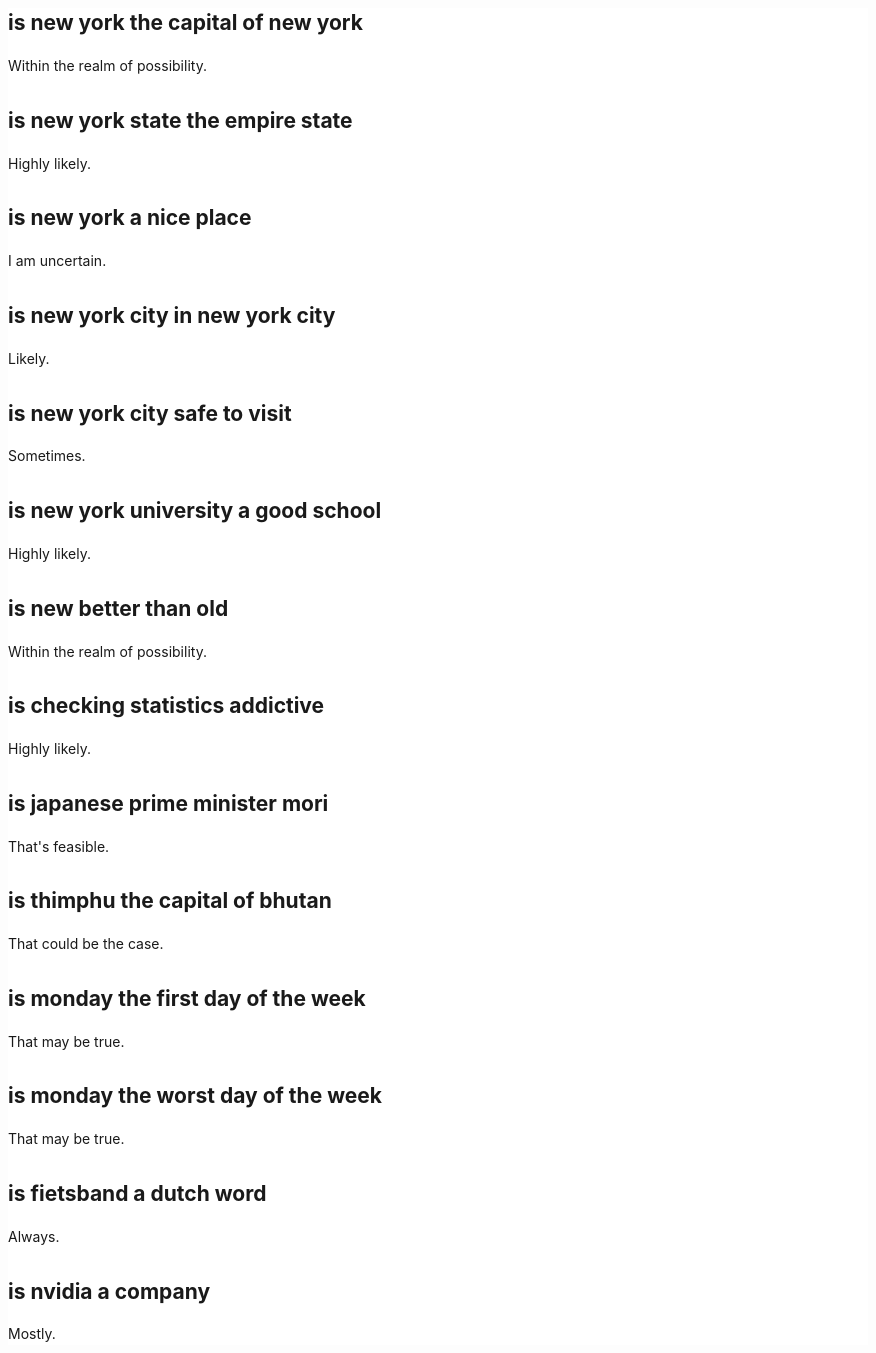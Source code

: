## is new york the capital of new york
Within the realm of possibility.

## is new york state the empire state
Highly likely.

## is new york a nice place
I am uncertain.

## is new york city in new york city
Likely.

## is new york city safe to visit
Sometimes.

## is new york university a good school
Highly likely.

## is new better than old
Within the realm of possibility.

## is checking statistics addictive
Highly likely.

## is japanese prime minister mori
That's feasible.

## is thimphu the capital of bhutan
That could be the case.

## is monday the first day of the week
That may be true.

## is monday the worst day of the week
That may be true.

## is fietsband a dutch word
Always.

## is nvidia a company
Mostly.
